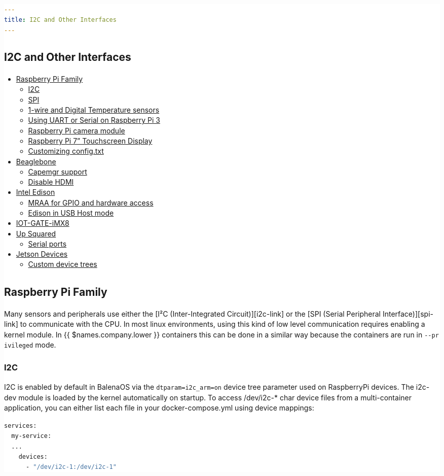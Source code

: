 ```yaml
---
title: I2C and Other Interfaces
---
```


## I2C and Other Interfaces


* [Raspberry Pi Family](/hardware/i2c-and-spi#raspberry-pi-family)
  * [I2C](/hardware/i2c-and-spi#i2c)
  * [SPI](/hardware/i2c-and-spi#spi)
  * [1-wire and Digital Temperature sensors](/hardware/i2c-and-spi#1-wire-and-digital-temperature-sensors)
  * [Using UART or Serial on Raspberry Pi 3](/hardware/i2c-and-spi#using-uart-or-serial-on-raspberry-pi-3)
  * [Raspberry Pi camera module](/hardware/i2c-and-spi#raspberry-pi-camera-module)
  * [Raspberry Pi 7” Touchscreen Display](/hardware/i2c-and-spi#raspberry-pi-7-touchscreen-display)
  * [Customizing config.txt](/hardware/i2c-and-spi#customizing-config-txt)
* [Beaglebone](/hardware/i2c-and-spi#beaglebone)
  * [Capemgr support](/hardware/i2c-and-spi#capemgr-support)
  * [Disable HDMI](/hardware/i2c-and-spi#disable-hdmi)
* [Intel Edison](/hardware/i2c-and-spi#intel-edison)
  * [MRAA for GPIO and hardware access](/hardware/i2c-and-spi#mraa-for-gpio-and-hardware-access)
  * [Edison in USB Host mode](/hardware/i2c-and-spi#edison-in-usb-host-mode)
* [IOT-GATE-iMX8](/hardware/i2c-and-spi#iot-gate-imx8)
* [Up Squared](/hardware/i2c-and-spi#up-squared)
  * [Serial ports](/hardware/i2c-and-spi#serial-ports)
* [Jetson Devices](/hardware/i2c-and-spi#jetson-devices)
  * [Custom device trees](/hardware/i2c-and-spi#custom-device-trees)

## Raspberry Pi Family

Many sensors and peripherals use either the [I²C (Inter-Integrated Circuit)][i2c-link] or the [SPI (Serial Peripheral Interface)][spi-link] to communicate with the CPU. In most linux environments, using this kind of low level communication requires enabling a kernel module. In {{ $names.company.lower }} containers this can be done in a similar way because the containers are run in `--privileged` mode.

### I2C

I2C is enabled by default in BalenaOS via the `dtparam=i2c_arm=on` device tree parameter used on RaspberryPi devices. The i2c-dev module is loaded by the kernel automatically on startup. To access /dev/i2c-* char device files from a multi-container application, you can either list each file in your docker-compose.yml using device mappings:

```Dockerfile
services:
  my-service:
  ...
    devices:
      - "/dev/i2c-1:/dev/i2c-1"
```
